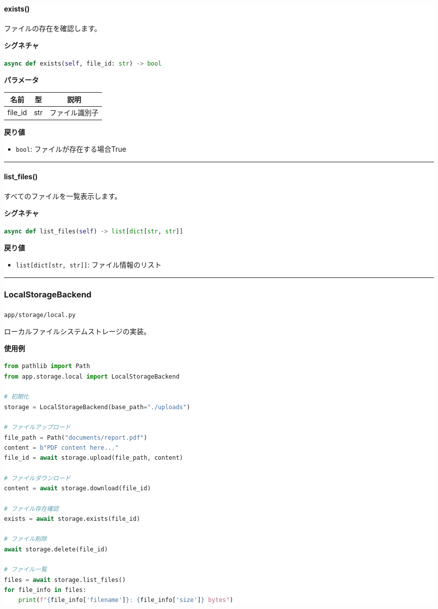 #### exists()

ファイルの存在を確認します。

**シグネチャ**

```python
async def exists(self, file_id: str) -> bool
```

**パラメータ**

| 名前 | 型 | 説明 |
|-----|---|------|
| file_id | str | ファイル識別子 |

**戻り値**

- `bool`: ファイルが存在する場合True

---

#### list_files()

すべてのファイルを一覧表示します。

**シグネチャ**

```python
async def list_files(self) -> list[dict[str, str]]
```

**戻り値**

- `list[dict[str, str]]`: ファイル情報のリスト

---

### LocalStorageBackend

`app/storage/local.py`

ローカルファイルシステムストレージの実装。

**使用例**

```python
from pathlib import Path
from app.storage.local import LocalStorageBackend

# 初期化
storage = LocalStorageBackend(base_path="./uploads")

# ファイルアップロード
file_path = Path("documents/report.pdf")
content = b"PDF content here..."
file_id = await storage.upload(file_path, content)

# ファイルダウンロード
content = await storage.download(file_id)

# ファイル存在確認
exists = await storage.exists(file_id)

# ファイル削除
await storage.delete(file_id)

# ファイル一覧
files = await storage.list_files()
for file_info in files:
    print(f"{file_info['filename']}: {file_info['size']} bytes")
```